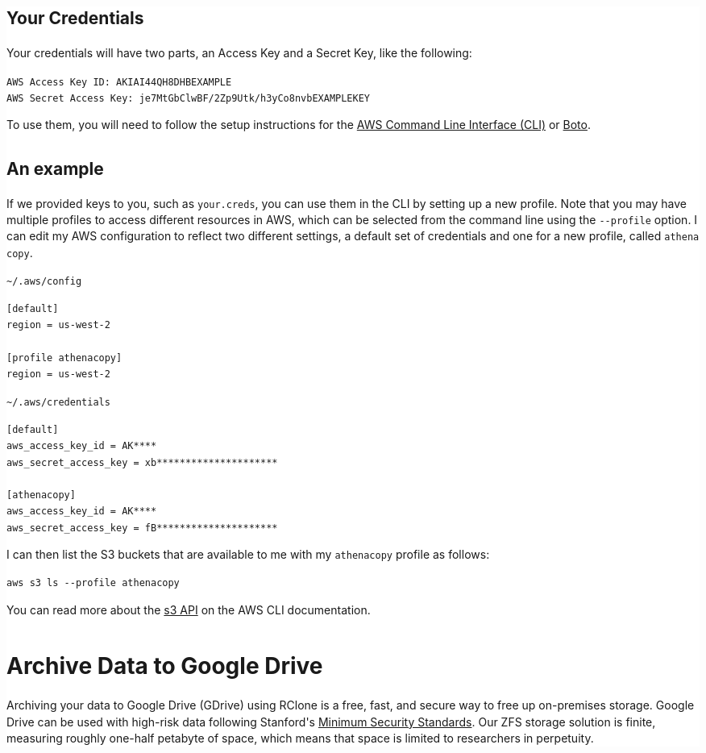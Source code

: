 ## Your Credentials

Your credentials will have two parts, an Access Key and a Secret Key, like the following:

    AWS Access Key ID: AKIAI44QH8DHBEXAMPLE
    AWS Secret Access Key: je7MtGbClwBF/2Zp9Utk/h3yCo8nvbEXAMPLEKEY

To use them, you will need to follow the setup instructions for the [AWS Command Line Interface (CLI)](https://docs.aws.amazon.com/cli/latest/userguide/cli-chap-configure.html) or [Boto](https://boto3.amazonaws.com/v1/documentation/api/latest/guide/configuration.html).

## An example

If we provided keys to you, such as `your.creds`, you can use them in the CLI by setting up a new profile.  Note that you may have multiple profiles to access different resources in AWS, which can be selected from the command line using the `--profile` option.  I can edit my AWS configuration to reflect two different settings, a default set of credentials and one for a new profile, called `athenacopy`.
 
 `~/.aws/config`
```
[default]
region = us-west-2

[profile athenacopy]
region = us-west-2
```

 `~/.aws/credentials`
```
[default]
aws_access_key_id = AK****
aws_secret_access_key = xb*********************

[athenacopy]
aws_access_key_id = AK****
aws_secret_access_key = fB*********************
```

I can then list the S3 buckets that are available to me with my `athenacopy` profile as follows:

```
aws s3 ls --profile athenacopy
```

You can read more about the [s3 API](https://docs.aws.amazon.com/cli/latest/reference/s3/index.html#cli-aws-s3) on the AWS CLI documentation.


# Archive Data to Google Drive

Archiving your data to Google Drive (GDrive) using RClone is a free, fast, and secure way to free up on-premises storage. Google Drive can be used with high-risk data following Stanford's [Minimum Security Standards](https://uit.stanford.edu/guide/securitystandards). Our ZFS storage solution is finite, measuring roughly one-half petabyte of space, which means that space is limited to researchers in perpetuity.
